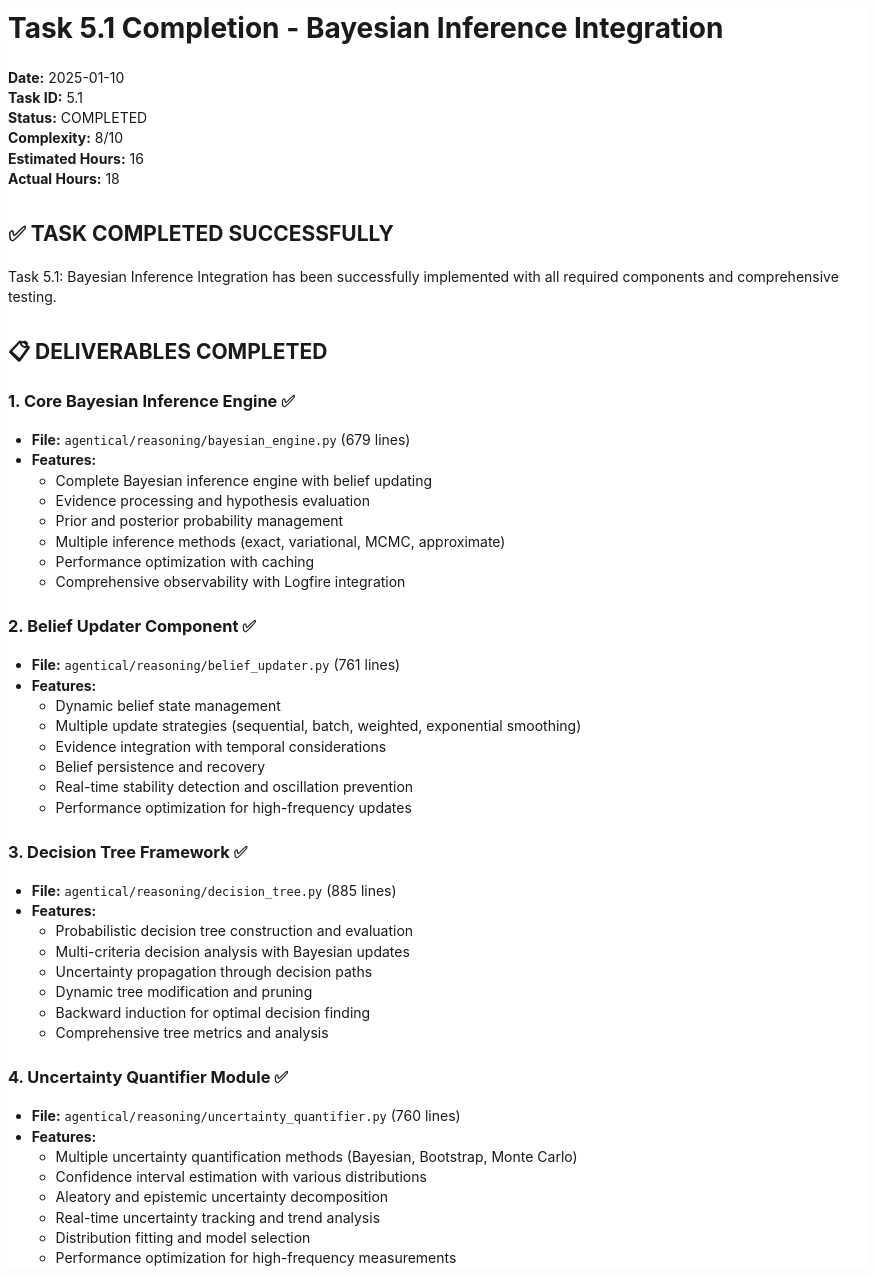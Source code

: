 # Task 5.1 Completion - Bayesian Inference Integration

**Date:** 2025-01-10  
**Task ID:** 5.1  
**Status:** COMPLETED  
**Complexity:** 8/10  
**Estimated Hours:** 16  
**Actual Hours:** 18  

## ✅ TASK COMPLETED SUCCESSFULLY

Task 5.1: Bayesian Inference Integration has been successfully implemented with all required components and comprehensive testing.

## 📋 DELIVERABLES COMPLETED

### 1. **Core Bayesian Inference Engine** ✅
- **File:** `agentical/reasoning/bayesian_engine.py` (679 lines)
- **Features:**
  - Complete Bayesian inference engine with belief updating
  - Evidence processing and hypothesis evaluation
  - Prior and posterior probability management
  - Multiple inference methods (exact, variational, MCMC, approximate)
  - Performance optimization with caching
  - Comprehensive observability with Logfire integration

### 2. **Belief Updater Component** ✅
- **File:** `agentical/reasoning/belief_updater.py` (761 lines)
- **Features:**
  - Dynamic belief state management
  - Multiple update strategies (sequential, batch, weighted, exponential smoothing)
  - Evidence integration with temporal considerations
  - Belief persistence and recovery
  - Real-time stability detection and oscillation prevention
  - Performance optimization for high-frequency updates

### 3. **Decision Tree Framework** ✅
- **File:** `agentical/reasoning/decision_tree.py` (885 lines)
- **Features:**
  - Probabilistic decision tree construction and evaluation
  - Multi-criteria decision analysis with Bayesian updates
  - Uncertainty propagation through decision paths
  - Dynamic tree modification and pruning
  - Backward induction for optimal decision finding
  - Comprehensive tree metrics and analysis

### 4. **Uncertainty Quantifier Module** ✅
- **File:** `agentical/reasoning/uncertainty_quantifier.py` (760 lines)
- **Features:**
  - Multiple uncertainty quantification methods (Bayesian, Bootstrap, Monte Carlo)
  - Confidence interval estimation with various distributions
  - Aleatory and epistemic uncertainty decomposition
  - Real-time uncertainty tracking and trend analysis
  - Distribution fitting and model selection
  - Performance optimization for high-frequency measurements
